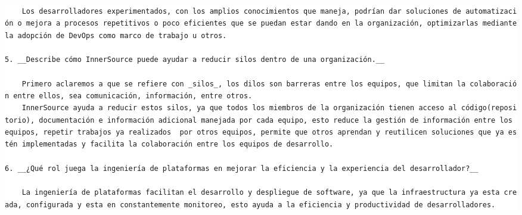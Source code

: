         Los desarrolladores experimentados, con los amplios conocimientos que maneja, podrían dar soluciones de automatización o mejora a procesos repetitivos o poco eficientes que se puedan estar dando en la organización, optimizarlas mediante la adopción de DevOps como marco de trabajo u otros.

    5. __Describe cómo InnerSource puede ayudar a reducir silos dentro de una organización.__

        Primero aclaremos a que se refiere con _silos_, los dilos son barreras entre los equipos, que limitan la colaboración entre ellos, sea comunicación, información, entre otros.
        InnerSource ayuda a reducir estos silos, ya que todos los miembros de la organización tienen acceso al código(repositorio), documentación e información adicional manejada por cada equipo, esto reduce la gestión de información entre los equipos, repetir trabajos ya realizados  por otros equipos, permite que otros aprendan y reutilicen soluciones que ya estén implementadas y facilita la colaboración entre los equipos de desarrollo.

    6. __¿Qué rol juega la ingeniería de plataformas en mejorar la eficiencia y la experiencia del desarrollador?__

        La ingeniería de plataformas facilitan el desarrollo y despliegue de software, ya que la infraestructura ya esta creada, configurada y esta en constantemente monitoreo, esto ayuda a la eficiencia y productividad de desarrolladores.
